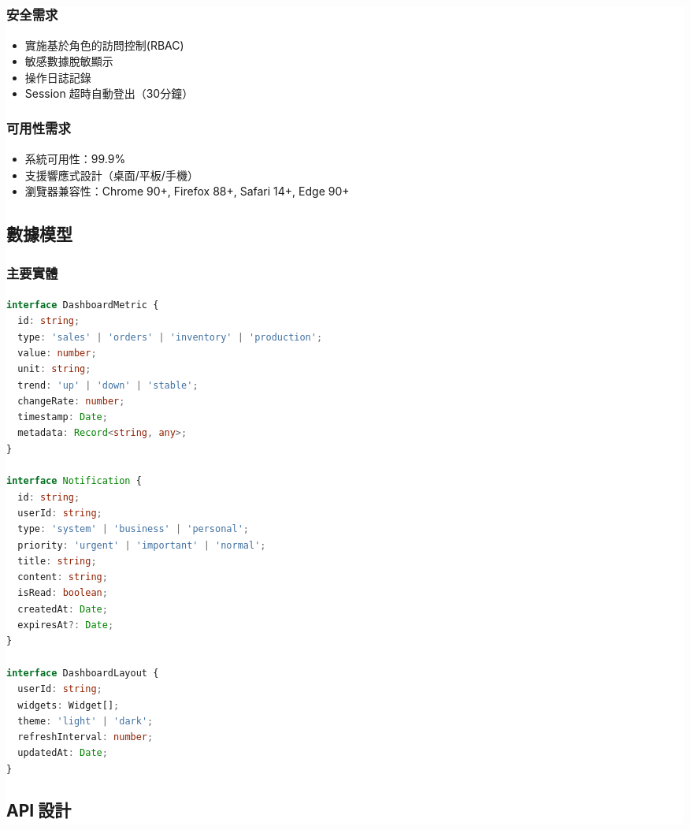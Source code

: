 ### 安全需求
- 實施基於角色的訪問控制(RBAC)
- 敏感數據脫敏顯示
- 操作日誌記錄
- Session 超時自動登出（30分鐘）

### 可用性需求
- 系統可用性：99.9%
- 支援響應式設計（桌面/平板/手機）
- 瀏覽器兼容性：Chrome 90+, Firefox 88+, Safari 14+, Edge 90+

## 數據模型

### 主要實體
```typescript
interface DashboardMetric {
  id: string;
  type: 'sales' | 'orders' | 'inventory' | 'production';
  value: number;
  unit: string;
  trend: 'up' | 'down' | 'stable';
  changeRate: number;
  timestamp: Date;
  metadata: Record<string, any>;
}

interface Notification {
  id: string;
  userId: string;
  type: 'system' | 'business' | 'personal';
  priority: 'urgent' | 'important' | 'normal';
  title: string;
  content: string;
  isRead: boolean;
  createdAt: Date;
  expiresAt?: Date;
}

interface DashboardLayout {
  userId: string;
  widgets: Widget[];
  theme: 'light' | 'dark';
  refreshInterval: number;
  updatedAt: Date;
}
```

## API 設計
